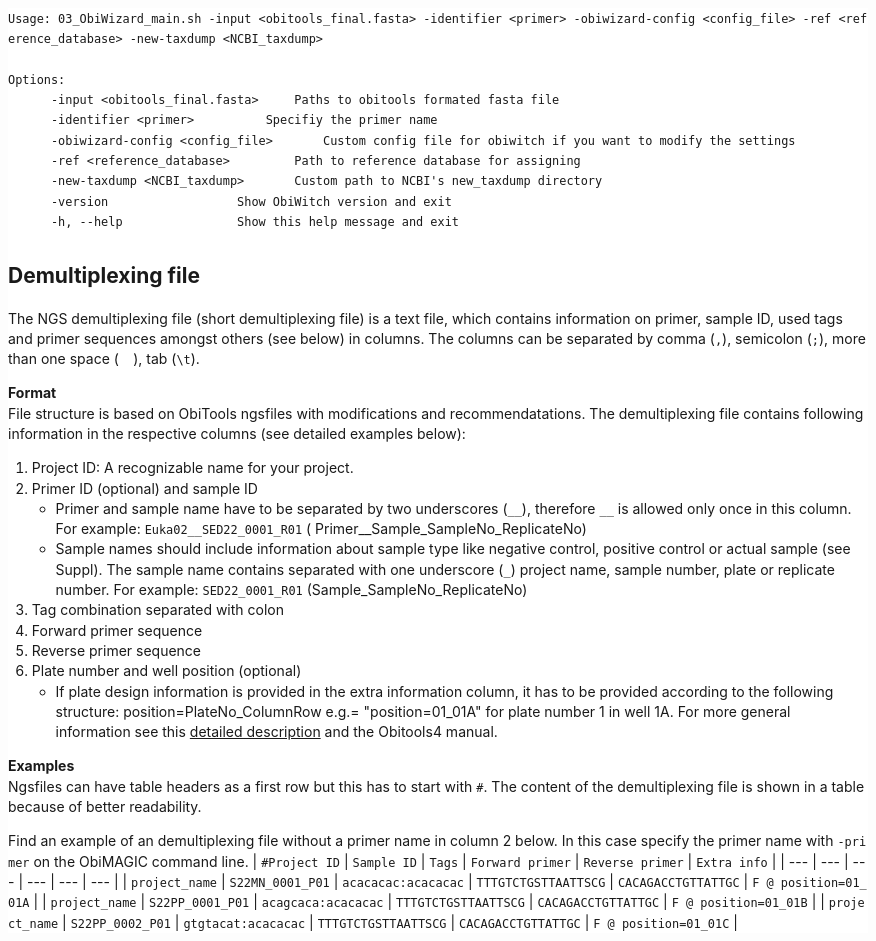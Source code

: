 ```
Usage: 03_ObiWizard_main.sh -input <obitools_final.fasta> -identifier <primer> -obiwizard-config <config_file> -ref <reference_database> -new-taxdump <NCBI_taxdump>

Options:
	  -input <obitools_final.fasta>   	Paths to obitools formated fasta file
	  -identifier <primer>   		Specifiy the primer name
	  -obiwizard-config <config_file>       Custom config file for obiwitch if you want to modify the settings
	  -ref <reference_database>   		Path to reference database for assigning
	  -new-taxdump <NCBI_taxdump>   	Custom path to NCBI's new_taxdump directory
	  -version    				Show ObiWitch version and exit
	  -h, --help    			Show this help message and exit
```


## Demultiplexing file

The NGS demultiplexing file (short demultiplexing file) is a text file, which contains information on primer, sample ID, used tags and primer sequences amongst others (see below) in columns. The columns can be separated by comma (`,`), semicolon (`;`), more than one space (`  `), tab (`\t`).

__Format__  
File structure is based on ObiTools ngsfiles with modifications and recommendatations. The demultiplexing file contains following information in the respective columns (see detailed examples below):
1. Project ID: A recognizable name for your project.
2. Primer ID (optional) and sample ID
   - Primer and sample name have to be separated by two underscores (`__`), therefore `__` is allowed only once in this column. For example: `Euka02__SED22_0001_R01` ( Primer__Sample_SampleNo_ReplicateNo)
   - Sample names should include information about sample type like negative control, positive control or actual sample (see Suppl). The sample name contains separated with one underscore (`_`) project name, sample number, plate or replicate number. For example: `SED22_0001_R01` (Sample_SampleNo_ReplicateNo)
3. Tag combination separated with colon
4. Forward primer sequence 
5. Reverse primer sequence
6. Plate number and well position (optional)
   - If plate design information is provided in the extra information column, it has to be provided according to the following structure: position=PlateNo_ColumnRow e.g.= "position=01_01A" for plate number 1 in well 1A. For more general information see this [detailed description](NGS_file_format.md) and the Obitools4 manual.

__Examples__  
Ngsfiles can have table headers as a first row but this has to start with `#`. The content of the demultiplexing file is shown in a table because of better readability.  

Find an example of an demultiplexing file without a primer name in column 2 below. In this case specify the primer name with `-primer` on the ObiMAGIC command line.
| `#Project ID` | `Sample ID` | `Tags` | `Forward primer` | `Reverse primer` | `Extra info` |
| --- | --- | --- | --- | --- | --- |
| `project_name` | `S22MN_0001_P01` | `acacacac:acacacac` | `TTTGTCTGSTTAATTSCG` | `CACAGACCTGTTATTGC` | `F @ position=01_01A` |
| `project_name` | `S22PP_0001_P01` | `acagcaca:acacacac` | `TTTGTCTGSTTAATTSCG` | `CACAGACCTGTTATTGC` | `F @ position=01_01B` |
| `project_name` | `S22PP_0002_P01` | `gtgtacat:acacacac` | `TTTGTCTGSTTAATTSCG` | `CACAGACCTGTTATTGC` | `F @ position=01_01C` |
